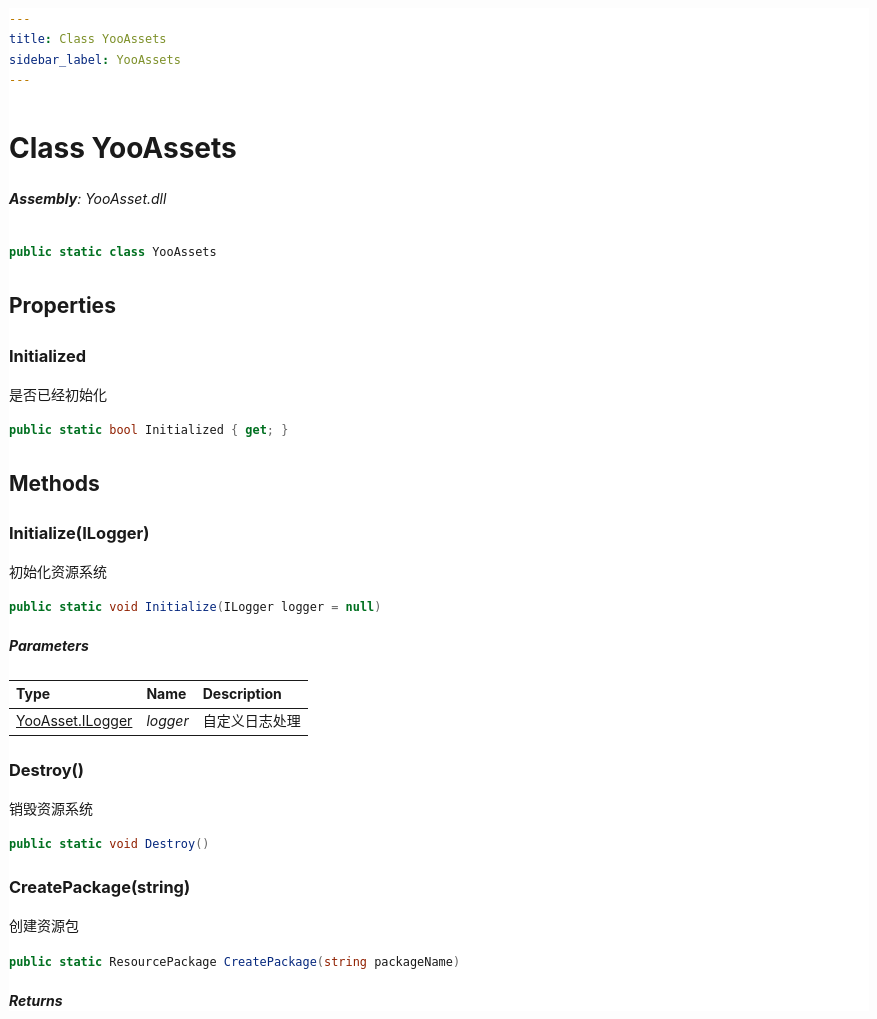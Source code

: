 ```yaml
---
title: Class YooAssets
sidebar_label: YooAssets
---
```

# Class YooAssets


###### **Assembly**: YooAsset.dll

```csharp title="Declaration"
public static class YooAssets
```
## Properties
### Initialized
是否已经初始化

```csharp title="Declaration"
public static bool Initialized { get; }
```
## Methods
### Initialize(ILogger)
初始化资源系统

```csharp title="Declaration"
public static void Initialize(ILogger logger = null)
```

##### Parameters

| Type | Name | Description |
|:--- |:--- |:--- |
| [YooAsset.ILogger](../YooAsset/ILogger.md) | *logger* | 自定义日志处理 |

### Destroy()
销毁资源系统

```csharp title="Declaration"
public static void Destroy()
```
### CreatePackage(string)
创建资源包

```csharp title="Declaration"
public static ResourcePackage CreatePackage(string packageName)
```

##### Returns
